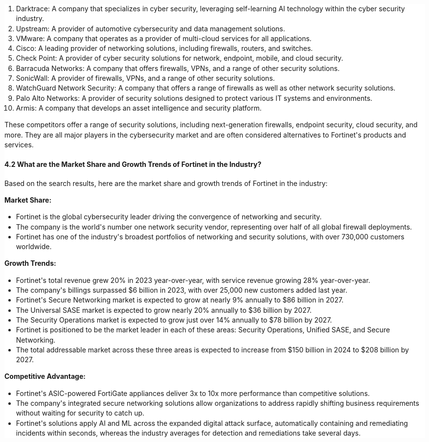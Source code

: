 1. Darktrace: A company that specializes in cyber security, leveraging self-learning AI technology within the cyber security industry.
2. Upstream: A provider of automotive cybersecurity and data management solutions.
3. VMware: A company that operates as a provider of multi-cloud services for all applications.
4. Cisco: A leading provider of networking solutions, including firewalls, routers, and switches.
5. Check Point: A provider of cyber security solutions for network, endpoint, mobile, and cloud security.
6. Barracuda Networks: A company that offers firewalls, VPNs, and a range of other security solutions.
7. SonicWall: A provider of firewalls, VPNs, and a range of other security solutions.
8. WatchGuard Network Security: A company that offers a range of firewalls as well as other network security solutions.
9. Palo Alto Networks: A provider of security solutions designed to protect various IT systems and environments.
10. Armis: A company that develops an asset intelligence and security platform.

These competitors offer a range of security solutions, including next-generation firewalls, endpoint security, cloud security, and more. They are all major players in the cybersecurity market and are often considered alternatives to Fortinet's products and services.

#### 4.2 What are the Market Share and Growth Trends of Fortinet in the Industry?

Based on the search results, here are the market share and growth trends of Fortinet in the industry:

**Market Share:**

* Fortinet is the global cybersecurity leader driving the convergence of networking and security.
* The company is the world's number one network security vendor, representing over half of all global firewall deployments.
* Fortinet has one of the industry's broadest portfolios of networking and security solutions, with over 730,000 customers worldwide.

**Growth Trends:**

* Fortinet's total revenue grew 20% in 2023 year-over-year, with service revenue growing 28% year-over-year.
* The company's billings surpassed $6 billion in 2023, with over 25,000 new customers added last year.
* Fortinet's Secure Networking market is expected to grow at nearly 9% annually to $86 billion in 2027.
* The Universal SASE market is expected to grow nearly 20% annually to $36 billion by 2027.
* The Security Operations market is expected to grow just over 14% annually to $78 billion by 2027.
* Fortinet is positioned to be the market leader in each of these areas: Security Operations, Unified SASE, and Secure Networking.
* The total addressable market across these three areas is expected to increase from $150 billion in 2024 to $208 billion by 2027.

**Competitive Advantage:**

* Fortinet's ASIC-powered FortiGate appliances deliver 3x to 10x more performance than competitive solutions.
* The company's integrated secure networking solutions allow organizations to address rapidly shifting business requirements without waiting for security to catch up.
* Fortinet's solutions apply AI and ML across the expanded digital attack surface, automatically containing and remediating incidents within seconds, whereas the industry averages for detection and remediations take several days.
